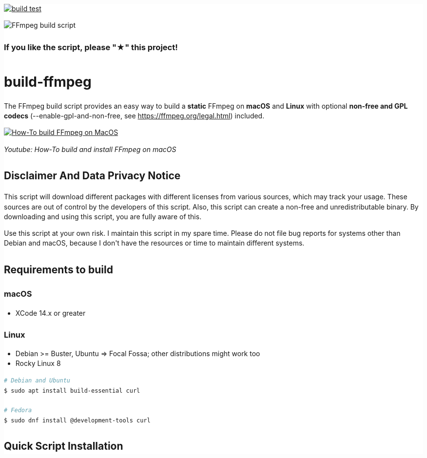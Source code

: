 [![build test](https://github.com/markus-perl/ffmpeg-build-script/workflows/build%20test/badge.svg)](https://github.com/markus-perl/ffmpeg-build-script/actions)

![FFmpeg build script](https://raw.github.com/markus-perl/ffmpeg-build-script/master/ffmpeg-build-script.png)

### If you like the script, please "★" this project!

build-ffmpeg
==========

The FFmpeg build script provides an easy way to build a **static** FFmpeg on **macOS** and **Linux** with optional **non-free and GPL codecs** (--enable-gpl-and-non-free, see https://ffmpeg.org/legal.html) included.

[![How-To build FFmpeg on MacOS](https://img.youtube.com/vi/Z9p3mM757cM/0.jpg)](https://www.youtube.com/watch?v=Z9p3mM757cM "How-To build FFmpeg on OSX")

*Youtube: How-To build and install FFmpeg on macOS*

## Disclaimer And Data Privacy Notice

This script will download different packages with different licenses from various sources, which may track your usage.
These sources are out of control by the developers of this script. Also, this script can create a non-free and unredistributable binary.
By downloading and using this script, you are fully aware of this.

Use this script at your own risk. I maintain this script in my spare time. Please do not file bug reports for systems
other than Debian and macOS, because I don't have the resources or time to maintain different systems.

## Requirements to build

### macOS

* XCode 14.x or greater

### Linux

* Debian >= Buster, Ubuntu => Focal Fossa; other distributions might work too
* Rocky Linux 8

```bash
# Debian and Ubuntu
$ sudo apt install build-essential curl

# Fedora
$ sudo dnf install @development-tools curl
```

## Quick Script Installation 
